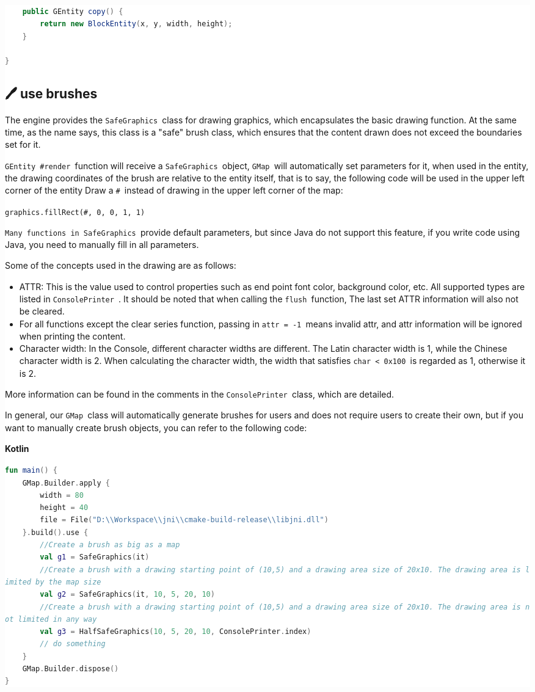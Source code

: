 ```Java
    public GEntity copy() {
        return new BlockEntity(x, y, width, height);
    }
    
}
```

## 🖊️ use brushes

The engine provides the `SafeGraphics `class for drawing graphics, which encapsulates the basic drawing function. At the same time, as the name says, this class is a "safe" brush class, which ensures that the content drawn does not exceed the boundaries set for it.

`GEntity #render `function will receive a `SafeGraphics `object, `GMap `will automatically set parameters for it, when used in the entity, the drawing coordinates of the brush are relative to the entity itself, that is to say, the following code will be used in the upper left corner of the entity Draw a `# `instead of drawing in the upper left corner of the map:

```
graphics.fillRect(#, 0, 0, 1, 1)
```

`Many functions in SafeGraphics `provide default parameters, but since Java do not support this feature, if you write code using Java, you need to manually fill in all parameters.

Some of the concepts used in the drawing are as follows:

- ATTR: This is the value used to control properties such as end point font color, background color, etc. All supported types are listed in `ConsolePrinter `. It should be noted that when calling the `flush `function, The last set ATTR information will also not be cleared.
- For all functions except the clear series function, passing in `attr = -1 `means invalid attr, and attr information will be ignored when printing the content.
- Character width: In the Console, different character widths are different. The Latin character width is 1, while the Chinese character width is 2. When calculating the character width, the width that satisfies `char < 0x100 `is regarded as 1, otherwise it is 2.

More information can be found in the comments in the `ConsolePrinter `class, which are detailed.

In general, our `GMap `class will automatically generate brushes for users and does not require users to create their own, but if you want to manually create brush objects, you can refer to the following code:

**Kotlin**

```Kotlin
fun main() {
    GMap.Builder.apply {
        width = 80
        height = 40
        file = File("D:\\Workspace\\jni\\cmake-build-release\\libjni.dll")
    }.build().use {
        //Create a brush as big as a map
        val g1 = SafeGraphics(it)
        //Create a brush with a drawing starting point of (10,5) and a drawing area size of 20x10. The drawing area is limited by the map size
        val g2 = SafeGraphics(it, 10, 5, 20, 10)
        //Create a brush with a drawing starting point of (10,5) and a drawing area size of 20x10. The drawing area is not limited in any way
        val g3 = HalfSafeGraphics(10, 5, 20, 10, ConsolePrinter.index)
        // do something
    }
    GMap.Builder.dispose()
}
```

